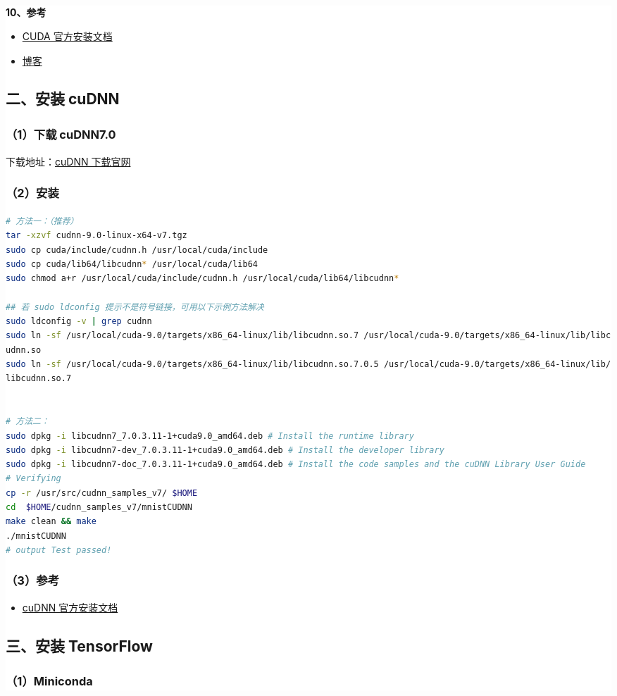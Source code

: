 **10、参考**

- [CUDA 官方安装文档](http://developer.download.nvidia.com/compute/cuda/9.0/Prod/docs/sidebar/CUDA_Installation_Guide_Linux.pdf)

- [博客](https://gist.github.com/alexlee-gk/76a409f62a53883971a18a11af93241b)

## 二、安装 cuDNN

### （1）下载 cuDNN7.0

下载地址：[cuDNN 下载官网](https://developer.nvidia.com/rdp/cudnn-archive)

### （2）安装

```bash
# 方法一：（推荐）
tar -xzvf cudnn-9.0-linux-x64-v7.tgz
sudo cp cuda/include/cudnn.h /usr/local/cuda/include
sudo cp cuda/lib64/libcudnn* /usr/local/cuda/lib64
sudo chmod a+r /usr/local/cuda/include/cudnn.h /usr/local/cuda/lib64/libcudnn*

## 若 sudo ldconfig 提示不是符号链接，可用以下示例方法解决
sudo ldconfig -v | grep cudnn
sudo ln -sf /usr/local/cuda-9.0/targets/x86_64-linux/lib/libcudnn.so.7 /usr/local/cuda-9.0/targets/x86_64-linux/lib/libcudnn.so
sudo ln -sf /usr/local/cuda-9.0/targets/x86_64-linux/lib/libcudnn.so.7.0.5 /usr/local/cuda-9.0/targets/x86_64-linux/lib/libcudnn.so.7


# 方法二：
sudo dpkg -i libcudnn7_7.0.3.11-1+cuda9.0_amd64.deb # Install the runtime library
sudo dpkg -i libcudnn7-dev_7.0.3.11-1+cuda9.0_amd64.deb # Install the developer library
sudo dpkg -i libcudnn7-doc_7.0.3.11-1+cuda9.0_amd64.deb # Install the code samples and the cuDNN Library User Guide
# Verifying
cp -r /usr/src/cudnn_samples_v7/ $HOME
cd  $HOME/cudnn_samples_v7/mnistCUDNN
make clean && make
./mnistCUDNN
# output Test passed!
```

### （3）参考

- [cuDNN 官方安装文档](https://developer.nvidia.com/compute/machine-learning/cudnn/secure/v7.0.5/prod/Doc/cuDNN-Installation-Guide)

## 三、安装 TensorFlow

### （1）Miniconda
